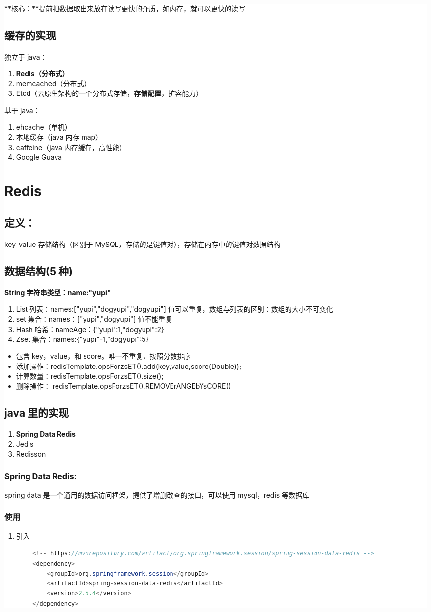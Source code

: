 **核心：**提前把数据取出来放在读写更快的介质，如内存，就可以更快的读写
## 缓存的实现
独立于 java：

1. **Redis（分布式）**
2. memcached（分布式）
3. Etcd（云原生架构的一个分布式存储，**存储配置**，扩容能力）

基于 java：

1. ehcache（单机）
2. 本地缓存（java 内存 map）
3. caffeine（java 内存缓存，高性能）
4. Google Guava
# Redis
## 定义：
key-value 存储结构（区别于 MySQL，存储的是键值对），存储在内存中的键值对数据结构
## 数据结构(5 种)
**String 字符串类型：name:"yupi"**

1. List 列表：names:["yupi","dogyupi","dogyupi"] 值可以重复，数组与列表的区别：数组的大小不可变化
2. set 集合：names：["yupi","dogyupi"]  值不能重复
3. Hash 哈希：nameAge：{"yupi":1,"dogyupi":2}
4. Zset 集合：names:{"yupi"-1,"dogyupi":5}
- 包含 key，value，和 score。唯一不重复，按照分数排序
- 添加操作：redisTemplate.opsForzsET().add(key,value,score(Double));
- 计算数量：redisTemplate.opsForzsET().size();
- 删除操作： redisTemplate.opsForzsET().REMOVErANGEbYsCORE()
## java 里的实现

1. **Spring Data Redis**
2. Jedis
3. Redisson
### Spring Data Redis:
spring data 是一个通用的数据访问框架，提供了增删改查的接口，可以使用 mysql，redis 等数据库
### 使用

1. 引入
```java
        <!-- https://mvnrepository.com/artifact/org.springframework.session/spring-session-data-redis -->
        <dependency>
            <groupId>org.springframework.session</groupId>
            <artifactId>spring-session-data-redis</artifactId>
            <version>2.5.4</version>
        </dependency>
```
